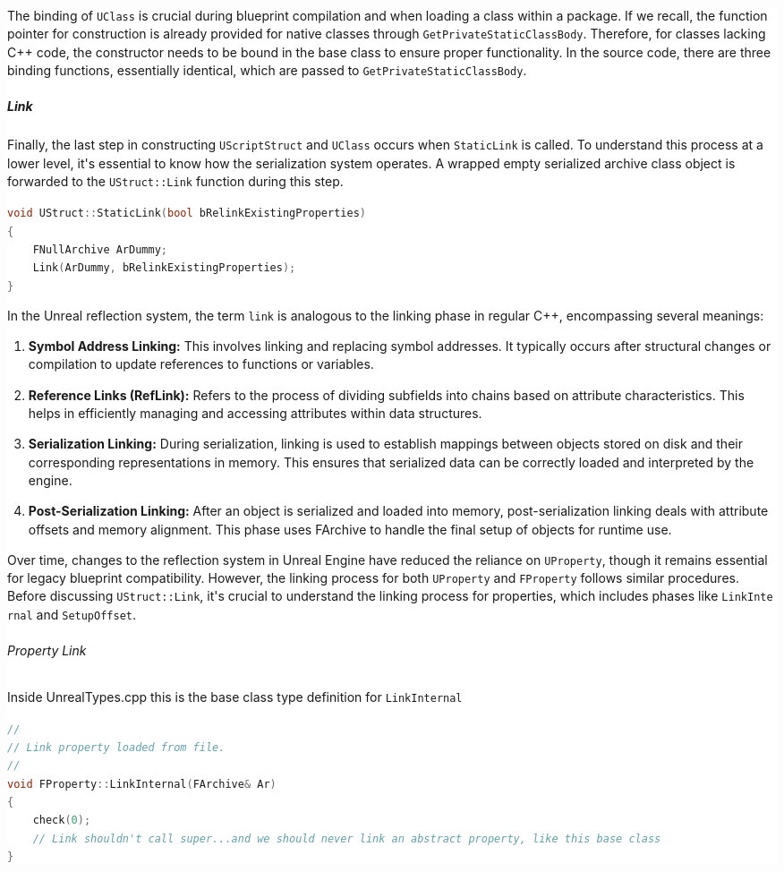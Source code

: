 The binding of `UClass` is crucial during blueprint compilation and when loading a class within a package. If we recall, the function pointer for construction is already provided for native classes through `GetPrivateStaticClassBody`. Therefore, for classes lacking C++ code, the constructor needs to be bound in the base class to ensure proper functionality. In the source code, there are three binding functions, essentially identical, which are passed to `GetPrivateStaticClassBody`.
##### Link

Finally, the last step in constructing `UScriptStruct` and `UClass` occurs when `StaticLink` is called. To understand this process at a lower level, it's essential to know how the serialization system operates. A wrapped empty serialized archive class object is forwarded to the `UStruct::Link` function during this step.

```cpp
void UStruct::StaticLink(bool bRelinkExistingProperties)  
{  
    FNullArchive ArDummy;  
    Link(ArDummy, bRelinkExistingProperties);  
}
```

In the Unreal reflection system, the term `link` is analogous to the linking phase in regular C++, encompassing several meanings:

1. **Symbol Address Linking:** This involves linking and replacing symbol addresses. It typically occurs after structural changes or compilation to update references to functions or variables.
    
2. **Reference Links (RefLink):** Refers to the process of dividing subfields into chains based on attribute characteristics. This helps in efficiently managing and accessing attributes within data structures.
    
3. **Serialization Linking:** During serialization, linking is used to establish mappings between objects stored on disk and their corresponding representations in memory. This ensures that serialized data can be correctly loaded and interpreted by the engine.
    
4. **Post-Serialization Linking:** After an object is serialized and loaded into memory, post-serialization linking deals with attribute offsets and memory alignment. This phase uses FArchive to handle the final setup of objects for runtime use.
    

Over time, changes to the reflection system in Unreal Engine have reduced the reliance on `UProperty`, though it remains essential for legacy blueprint compatibility. However, the linking process for both `UProperty` and `FProperty` follows similar procedures. Before discussing `UStruct::Link`, it's crucial to understand the linking process for properties, which includes phases like `LinkInternal` and `SetupOffset`.

###### Property Link

Inside UnrealTypes.cpp this is the base class type definition for `LinkInternal`

```cpp
//  
// Link property loaded from file.  
//  
void FProperty::LinkInternal(FArchive& Ar)  
{  
    check(0); 
	// Link shouldn't call super...and we should never link an abstract property, like this base class  
}
```
